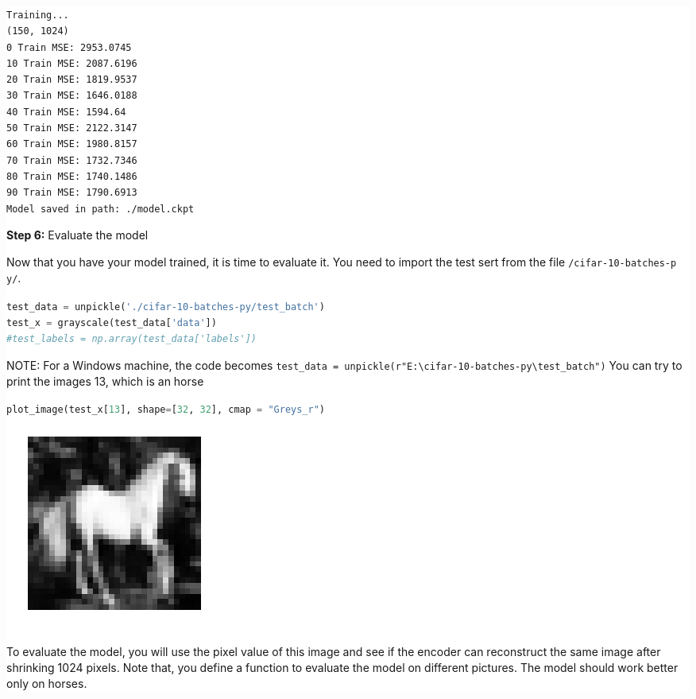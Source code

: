     Training...
    (150, 1024)
    0 Train MSE: 2953.0745
    10 Train MSE: 2087.6196
    20 Train MSE: 1819.9537
    30 Train MSE: 1646.0188
    40 Train MSE: 1594.64
    50 Train MSE: 2122.3147
    60 Train MSE: 1980.8157
    70 Train MSE: 1732.7346
    80 Train MSE: 1740.1486
    90 Train MSE: 1790.6913
    Model saved in path: ./model.ckpt


**Step 6:** Evaluate the model

Now that you have your model trained, it is time to evaluate it. You
need to import the test sert from the file `/cifar-10-batches-py/`.


```python
test_data = unpickle('./cifar-10-batches-py/test_batch')
test_x = grayscale(test_data['data'])
#test_labels = np.array(test_data['labels'])
```

NOTE: For a Windows machine, the code becomes `test_data = unpickle(r"E:\cifar-10-batches-py\test_batch")`
You can try to print the images 13, which is an horse


```python
plot_image(test_x[13], shape=[32, 32], cmap = "Greys_r")
```


![](https://github.com/thomaspernet/Tensorflow/blob/master/tensorflow/22_autoencoder_v4_files/image004.png)

To evaluate the model, you will use the pixel value of this image and
see if the encoder can reconstruct the same image after shrinking 1024
pixels. Note that, you define a function to evaluate the model on
different pictures. The model should work better only on horses.

